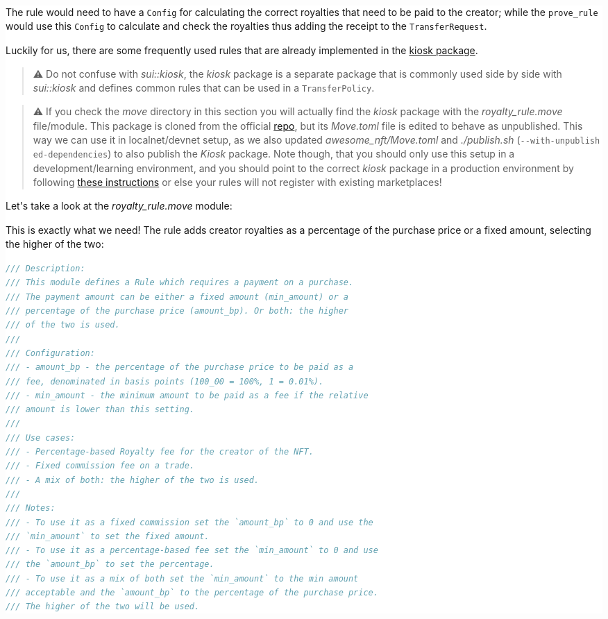 The rule would need to have a `Config` for calculating the correct royalties that need to be paid to the creator;
while the `prove_rule` would use this `Config` to calculate and check the royalties thus adding the receipt to the `TransferRequest`.

Luckily for us, there are some frequently used rules that are already implemented in the [kiosk package](https://github.com/MystenLabs/apps/tree/main/kiosk).

> ⚠️ Do not confuse with _sui::kiosk_, the _kiosk_ package is a separate package that is commonly used side by side with _sui::kiosk_ and defines common rules that can be used in a `TransferPolicy`.

> ⚠️  If you check the _move_ directory in this section you will actually find the _kiosk_ package with the _royalty_rule.move_ file/module.
This package is cloned from the official [repo](https://github.com/MystenLabs/apps/tree/main/kiosk), but its _Move.toml_ file is edited to behave as unpublished.
This way we can use it in localnet/devnet setup, as we also updated _awesome_nft/Move.toml_ and _<span>./publish.sh</span>_ (`--with-unpublished-dependencies`)  to also publish the _Kiosk_ package.
Note though, that you should only use this setup in a development/learning environment, and you should point to the correct _kiosk_ package in a production environment by following
[these instructions](https://github.com/MystenLabs/apps/blob/main/kiosk/README.md) or else your rules will not register with existing marketplaces!

Let's take a look at the _royalty_rule.move_ module:

This is exactly what we need! The rule adds creator royalties as a percentage of the purchase price or a fixed amount, selecting the higher of the two:
```rust
/// Description:
/// This module defines a Rule which requires a payment on a purchase.
/// The payment amount can be either a fixed amount (min_amount) or a
/// percentage of the purchase price (amount_bp). Or both: the higher
/// of the two is used.
///
/// Configuration:
/// - amount_bp - the percentage of the purchase price to be paid as a
/// fee, denominated in basis points (100_00 = 100%, 1 = 0.01%).
/// - min_amount - the minimum amount to be paid as a fee if the relative
/// amount is lower than this setting.
///
/// Use cases:
/// - Percentage-based Royalty fee for the creator of the NFT.
/// - Fixed commission fee on a trade.
/// - A mix of both: the higher of the two is used.
///
/// Notes:
/// - To use it as a fixed commission set the `amount_bp` to 0 and use the
/// `min_amount` to set the fixed amount.
/// - To use it as a percentage-based fee set the `min_amount` to 0 and use
/// the `amount_bp` to set the percentage.
/// - To use it as a mix of both set the `min_amount` to the min amount
/// acceptable and the `amount_bp` to the percentage of the purchase price.
/// The higher of the two will be used.
```
